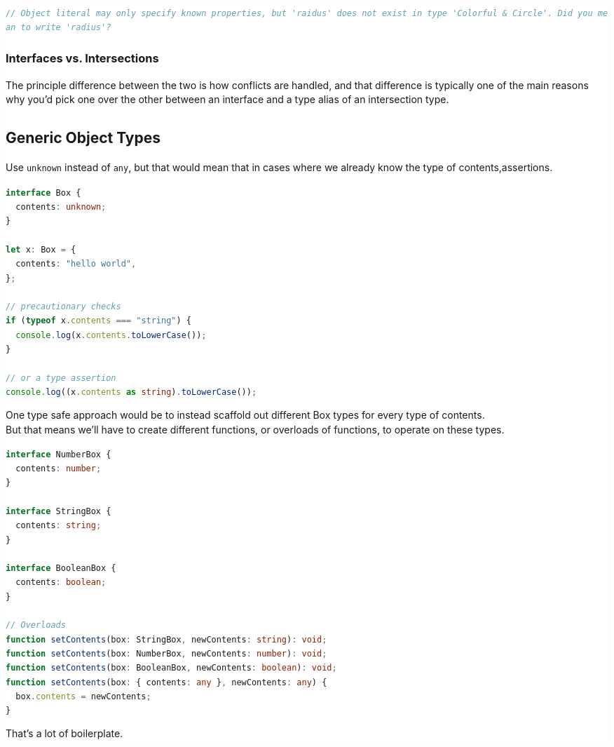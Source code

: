 ```typescript 
// Object literal may only specify known properties, but 'raidus' does not exist in type 'Colorful & Circle'. Did you mean to write 'radius'?
```

### Interfaces vs. Intersections

The principle difference between the two is how conflicts are handled, and that difference is typically one of the main reasons why you’d pick one over the other between an interface and a type alias of an intersection type.

## Generic Object Types

Use `unknown` instead of `any`, but that would mean that in cases where we already know the type of contents,assertions.
```typescript 
interface Box {
  contents: unknown;
}
 
let x: Box = {
  contents: "hello world",
};
 
// precautionary checks
if (typeof x.contents === "string") {
  console.log(x.contents.toLowerCase());
}
 
// or a type assertion
console.log((x.contents as string).toLowerCase());
```

One type safe approach would be to instead scaffold out different Box types for every type of contents.   
But that means we’ll have to create different functions, or overloads of functions, to operate on these types.
```typescript 
interface NumberBox {
  contents: number;
}
 
interface StringBox {
  contents: string;
}
 
interface BooleanBox {
  contents: boolean;
}

// Overloads
function setContents(box: StringBox, newContents: string): void;
function setContents(box: NumberBox, newContents: number): void;
function setContents(box: BooleanBox, newContents: boolean): void;
function setContents(box: { contents: any }, newContents: any) {
  box.contents = newContents;
}
```
That’s a lot of boilerplate.   

